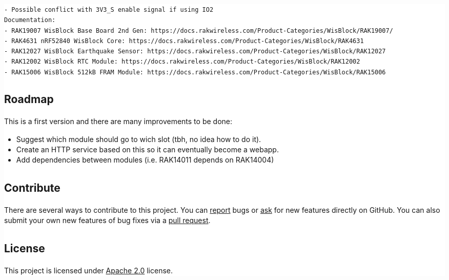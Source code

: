 ```
- Possible conflict with 3V3_S enable signal if using IO2
Documentation:
- RAK19007 WisBlock Base Board 2nd Gen: https://docs.rakwireless.com/Product-Categories/WisBlock/RAK19007/
- RAK4631 nRF52840 WisBlock Core: https://docs.rakwireless.com/Product-Categories/WisBlock/RAK4631
- RAK12027 WisBlock Earthquake Sensor: https://docs.rakwireless.com/Product-Categories/WisBlock/RAK12027
- RAK12002 WisBlock RTC Module: https://docs.rakwireless.com/Product-Categories/WisBlock/RAK12002
- RAK15006 WisBlock 512kB FRAM Module: https://docs.rakwireless.com/Product-Categories/WisBlock/RAK15006
```

## Roadmap

This is a first version and there are many improvements to be done:

* Suggest which module should go to wich slot (tbh, no idea how to do it).
* Create an HTTP service based on this so it can eventually become a webapp.
* Add dependencies between modules (i.e. RAK14011 depends on RAK14004)

## Contribute

There are several ways to contribute to this project. You can [report](http://github.com/xoseperez/wismap/issues) bugs or [ask](http://github.com/xoseperez/wismap/issues) for new features directly on GitHub.
You can also submit your own new features of bug fixes via a [pull request](http://github.com/xoseperez/wismap/pr).

## License

This project is licensed under [Apache 2.0](http://www.apache.org/licenses/LICENSE-2.0) license.

